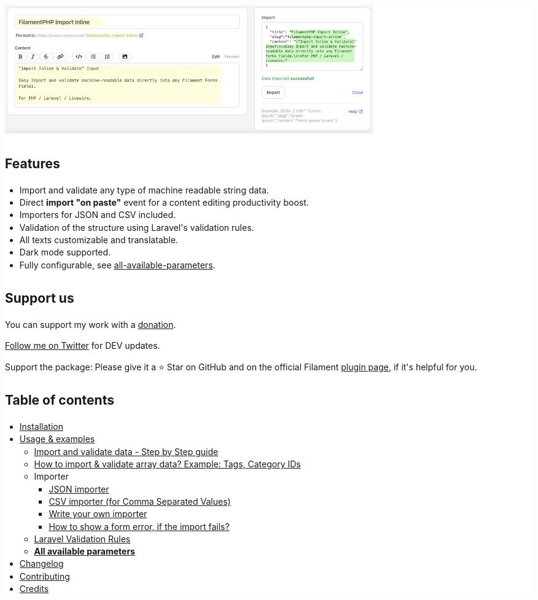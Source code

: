 <img src="docs/examples/camya-filament-import-inline-import-03.jpg" width="600" />

## Features

- Import and validate any type of machine readable string data.
- Direct **import "on paste"** event for a content editing productivity boost.
- Importers for JSON and CSV included.
- Validation of the structure using Laravel's validation rules.
- All texts customizable and translatable.
- Dark mode supported.
- Fully configurable, see [all-available-parameters](#all-available-parameters).

## Support us

You can support my work with a [donation](https://www.paypal.com/paypalme/epicbundle).

[Follow me on Twitter](https://twitter.com/camyaCom) for DEV updates.

Support the package: Please give it a &#11088; Star on GitHub and on the official
Filament [plugin page](https://filamentphp.com/plugins/import-inline-validate-form), if it's helpful for you.

## Table of contents

- [Installation](#installation)
- [Usage & examples](#usage--examples)
    - [Import and validate data - Step by Step guide](#import-and-validate-data---step-by-step-guide)
    - [How to import & validate array data? Example: Tags, Category IDs](#how-to-import--validate-array-data-example-tags-category-ids)
    - Importer
        - [JSON importer](#json-importer---importjsonstring)
        - [CSV importer (for Comma Separated Values)](#csv-importer-for-comma-separated-values)
        - [Write your own importer](#write-your-own-importer)
        - [How to show a form error, if the import fails?](#how-to-show-a-form-error-if-the-import-fails)
    - [Laravel Validation Rules](#laravel-validation-rules)
    - [**All available parameters**](#all-available-parameters)
- [Changelog](#changelog)
- [Contributing](#contributing)
- [Credits](#credits)
